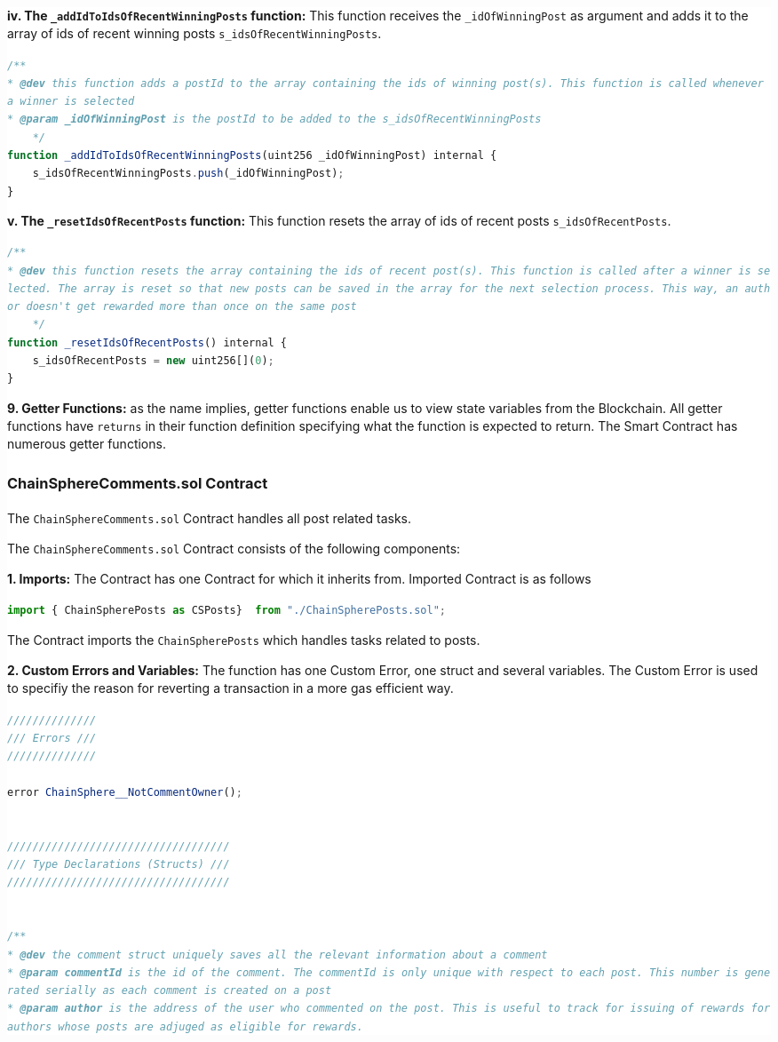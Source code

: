 **iv. The `_addIdToIdsOfRecentWinningPosts` function:** This function receives the `_idOfWinningPost` as argument and adds it to the array of ids of recent winning posts `s_idsOfRecentWinningPosts`.
```javascript
/**
* @dev this function adds a postId to the array containing the ids of winning post(s). This function is called whenever a winner is selected
* @param _idOfWinningPost is the postId to be added to the s_idsOfRecentWinningPosts
    */
function _addIdToIdsOfRecentWinningPosts(uint256 _idOfWinningPost) internal {
    s_idsOfRecentWinningPosts.push(_idOfWinningPost);
}
```

**v. The `_resetIdsOfRecentPosts` function:** This function resets the array of ids of recent posts `s_idsOfRecentPosts`.
```javascript
/**
* @dev this function resets the array containing the ids of recent post(s). This function is called after a winner is selected. The array is reset so that new posts can be saved in the array for the next selection process. This way, an author doesn't get rewarded more than once on the same post
    */
function _resetIdsOfRecentPosts() internal {
    s_idsOfRecentPosts = new uint256[](0);
}
```

**9. Getter Functions:** as the name implies, getter functions enable us to view state variables from the Blockchain. All getter functions have `returns` in their function definition specifying what the function is expected to return. The Smart Contract has numerous getter functions.


### ChainSphereComments.sol Contract
The `ChainSphereComments.sol` Contract handles all post related tasks.

The `ChainSphereComments.sol` Contract consists of the following components:

**1. Imports:** The Contract has one Contract for which it inherits from. Imported Contract is as follows
```javascript
import { ChainSpherePosts as CSPosts}  from "./ChainSpherePosts.sol";
```

The Contract imports the `ChainSpherePosts` which handles tasks related to posts.


**2. Custom Errors and Variables:** The function has one Custom Error, one struct and several variables. The Custom Error is used to specifiy the reason for reverting a transaction in a more gas efficient way.
```javascript
//////////////
/// Errors ///
//////////////

error ChainSphere__NotCommentOwner();


///////////////////////////////////
/// Type Declarations (Structs) ///
///////////////////////////////////


/**
* @dev the comment struct uniquely saves all the relevant information about a comment
* @param commentId is the id of the comment. The commentId is only unique with respect to each post. This number is generated serially as each comment is created on a post
* @param author is the address of the user who commented on the post. This is useful to track for issuing of rewards for authors whose posts are adjuged as eligible for rewards.
```
